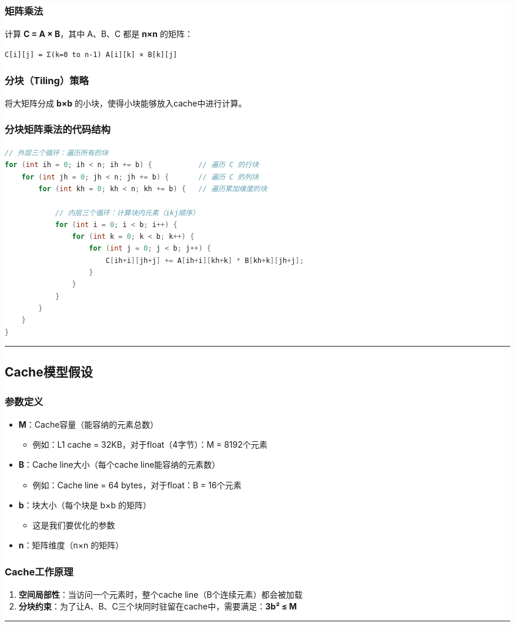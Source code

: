 ### 矩阵乘法

计算 **C = A × B**，其中 A、B、C 都是 **n×n** 的矩阵：

```
C[i][j] = Σ(k=0 to n-1) A[i][k] × B[k][j]
```

### 分块（Tiling）策略

将大矩阵分成 **b×b** 的小块，使得小块能够放入cache中进行计算。

### 分块矩阵乘法的代码结构

```c
// 外层三个循环：遍历所有的块
for (int ih = 0; ih < n; ih += b) {           // 遍历 C 的行块
    for (int jh = 0; jh < n; jh += b) {       // 遍历 C 的列块
        for (int kh = 0; kh < n; kh += b) {   // 遍历累加维度的块
            
            // 内层三个循环：计算块内元素（ikj顺序）
            for (int i = 0; i < b; i++) {     
                for (int k = 0; k < b; k++) { 
                    for (int j = 0; j < b; j++) { 
                        C[ih+i][jh+j] += A[ih+i][kh+k] * B[kh+k][jh+j];
                    }
                }
            }
        }
    }
}
```

---

## Cache模型假设

### 参数定义

- **M**：Cache容量（能容纳的元素总数）
  - 例如：L1 cache = 32KB，对于float（4字节）：M = 8192个元素
  
- **B**：Cache line大小（每个cache line能容纳的元素数）
  - 例如：Cache line = 64 bytes，对于float：B = 16个元素
  
- **b**：块大小（每个块是 b×b 的矩阵）
  - 这是我们要优化的参数
  
- **n**：矩阵维度（n×n 的矩阵）

### Cache工作原理

1. **空间局部性**：当访问一个元素时，整个cache line（B个连续元素）都会被加载
2. **分块约束**：为了让A、B、C三个块同时驻留在cache中，需要满足：**3b² ≤ M**

---